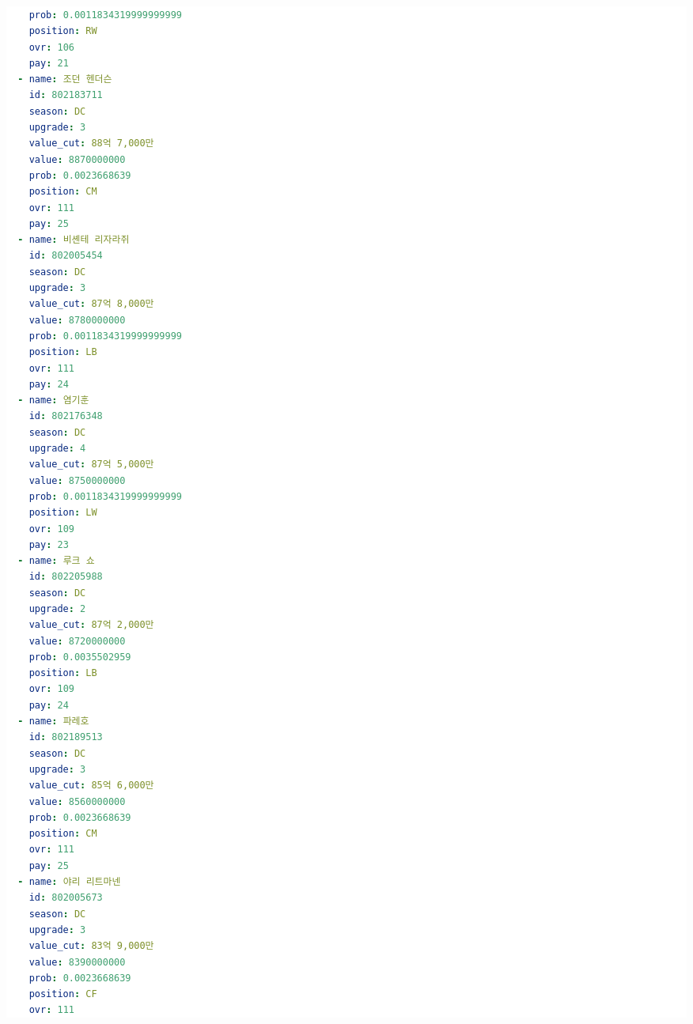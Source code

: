```yaml
    prob: 0.0011834319999999999
    position: RW
    ovr: 106
    pay: 21
  - name: 조던 헨더슨
    id: 802183711
    season: DC
    upgrade: 3
    value_cut: 88억 7,000만
    value: 8870000000
    prob: 0.0023668639
    position: CM
    ovr: 111
    pay: 25
  - name: 비셴테 리자라쥐
    id: 802005454
    season: DC
    upgrade: 3
    value_cut: 87억 8,000만
    value: 8780000000
    prob: 0.0011834319999999999
    position: LB
    ovr: 111
    pay: 24
  - name: 염기훈
    id: 802176348
    season: DC
    upgrade: 4
    value_cut: 87억 5,000만
    value: 8750000000
    prob: 0.0011834319999999999
    position: LW
    ovr: 109
    pay: 23
  - name: 루크 쇼
    id: 802205988
    season: DC
    upgrade: 2
    value_cut: 87억 2,000만
    value: 8720000000
    prob: 0.0035502959
    position: LB
    ovr: 109
    pay: 24
  - name: 파레호
    id: 802189513
    season: DC
    upgrade: 3
    value_cut: 85억 6,000만
    value: 8560000000
    prob: 0.0023668639
    position: CM
    ovr: 111
    pay: 25
  - name: 야리 리트마넨
    id: 802005673
    season: DC
    upgrade: 3
    value_cut: 83억 9,000만
    value: 8390000000
    prob: 0.0023668639
    position: CF
    ovr: 111
```